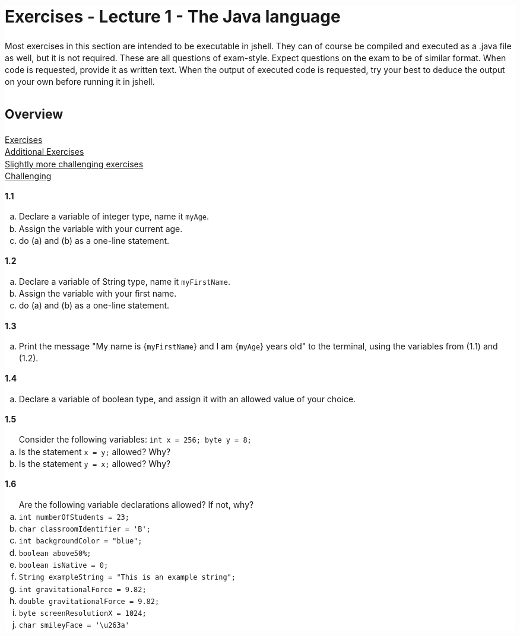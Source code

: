 
# Exercises - Lecture 1 - The Java language
Most exercises in this section are intended to be executable in jshell. They can of course be compiled and executed as a .java file as well, but it is not required. These are all questions of exam-style. Expect questions on the exam to be of similar format. When code is requested, provide it as written text. When the output of executed code is requested, try your best to deduce the output on your own before running it in jshell. 

## Overview
[Exercises](#exercises---lecture-1---the-java-language)  
[Additional Exercises](#additional-exercises)  
[Slightly more challenging exercises](#slightly-more-challenging-exercises)  
[Challenging](#challenging)

<b>1.1</b>
<ol type="a">
<li> Declare a variable of integer type, name it <code>myAge</code>. </li>

<li> Assign the variable with your current age. </li>

<li> do (a) and (b) as a one-line statement. </li>
</ol>

<b>1.2</b>
<ol type="a">
<li> Declare a variable of String type, name it <code>myFirstName</code>. </li>

<li> Assign the variable with your first name. </li>

<li> do (a) and (b) as a one-line statement. </li>
</ol>

<b>1.3</b>
<ol type="a">
<li> Print the message "My name is {<code>myFirstName</code>} and I am {<code>myAge</code>} years old" to the terminal, using the variables from (1.1) and (1.2). </li>
</ol>

<b>1.4</b>
<ol type="a">
<li> Declare a variable of boolean type, and assign it with an allowed value of your choice. </li>
</ol>

<b>1.5</b>
<ol type="a">
Consider the following variables:
<code>int x = 256; byte y = 8;</code>
<li> Is the statement <code>x = y;</code> allowed? Why? </li>
<li> Is the statement <code>y = x;</code> allowed? Why? </li>
</ol>

<b>1.6</b>
<ol type="a">
Are the following variable declarations allowed? If not, why?
<li> <code>int numberOfStudents = 23;</code> </li>
<li> <code>char classroomIdentifier = 'B';</code> </li>
<li> <code>int backgroundColor = "blue";</code> </li>
<li> <code>boolean above50%;</code> </li>
<li> <code>boolean isNative = 0;</code> </li>
<li> <code>String exampleString = "This is an example string";</code> </li>
<li> <code>int gravitationalForce = 9.82;</code> </li>
<li> <code>double gravitationalForce = 9.82;</code> </li>
<li> <code>byte screenResolutionX = 1024;</code> </li>
<li> <code>char smileyFace = '\u263a'</code> </li>
</ol>
